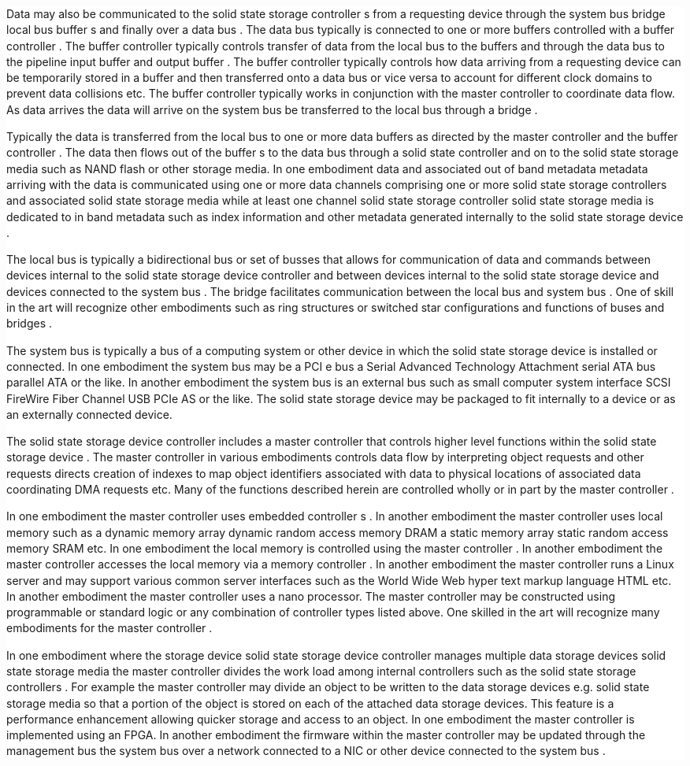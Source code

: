 Data may also be communicated to the solid state storage controller s from a requesting device through the system bus bridge local bus buffer s and finally over a data bus . The data bus typically is connected to one or more buffers controlled with a buffer controller . The buffer controller typically controls transfer of data from the local bus to the buffers and through the data bus to the pipeline input buffer and output buffer . The buffer controller typically controls how data arriving from a requesting device can be temporarily stored in a buffer and then transferred onto a data bus or vice versa to account for different clock domains to prevent data collisions etc. The buffer controller typically works in conjunction with the master controller to coordinate data flow. As data arrives the data will arrive on the system bus be transferred to the local bus through a bridge .

Typically the data is transferred from the local bus to one or more data buffers as directed by the master controller and the buffer controller . The data then flows out of the buffer s to the data bus through a solid state controller and on to the solid state storage media such as NAND flash or other storage media. In one embodiment data and associated out of band metadata metadata arriving with the data is communicated using one or more data channels comprising one or more solid state storage controllers and associated solid state storage media while at least one channel solid state storage controller solid state storage media is dedicated to in band metadata such as index information and other metadata generated internally to the solid state storage device .

The local bus is typically a bidirectional bus or set of busses that allows for communication of data and commands between devices internal to the solid state storage device controller and between devices internal to the solid state storage device and devices connected to the system bus . The bridge facilitates communication between the local bus and system bus . One of skill in the art will recognize other embodiments such as ring structures or switched star configurations and functions of buses and bridges .

The system bus is typically a bus of a computing system or other device in which the solid state storage device is installed or connected. In one embodiment the system bus may be a PCI e bus a Serial Advanced Technology Attachment serial ATA bus parallel ATA or the like. In another embodiment the system bus is an external bus such as small computer system interface SCSI FireWire Fiber Channel USB PCIe AS or the like. The solid state storage device may be packaged to fit internally to a device or as an externally connected device.

The solid state storage device controller includes a master controller that controls higher level functions within the solid state storage device . The master controller in various embodiments controls data flow by interpreting object requests and other requests directs creation of indexes to map object identifiers associated with data to physical locations of associated data coordinating DMA requests etc. Many of the functions described herein are controlled wholly or in part by the master controller .

In one embodiment the master controller uses embedded controller s . In another embodiment the master controller uses local memory such as a dynamic memory array dynamic random access memory DRAM a static memory array static random access memory SRAM etc. In one embodiment the local memory is controlled using the master controller . In another embodiment the master controller accesses the local memory via a memory controller . In another embodiment the master controller runs a Linux server and may support various common server interfaces such as the World Wide Web hyper text markup language HTML etc. In another embodiment the master controller uses a nano processor. The master controller may be constructed using programmable or standard logic or any combination of controller types listed above. One skilled in the art will recognize many embodiments for the master controller .

In one embodiment where the storage device solid state storage device controller manages multiple data storage devices solid state storage media the master controller divides the work load among internal controllers such as the solid state storage controllers . For example the master controller may divide an object to be written to the data storage devices e.g. solid state storage media so that a portion of the object is stored on each of the attached data storage devices. This feature is a performance enhancement allowing quicker storage and access to an object. In one embodiment the master controller is implemented using an FPGA. In another embodiment the firmware within the master controller may be updated through the management bus the system bus over a network connected to a NIC or other device connected to the system bus .
